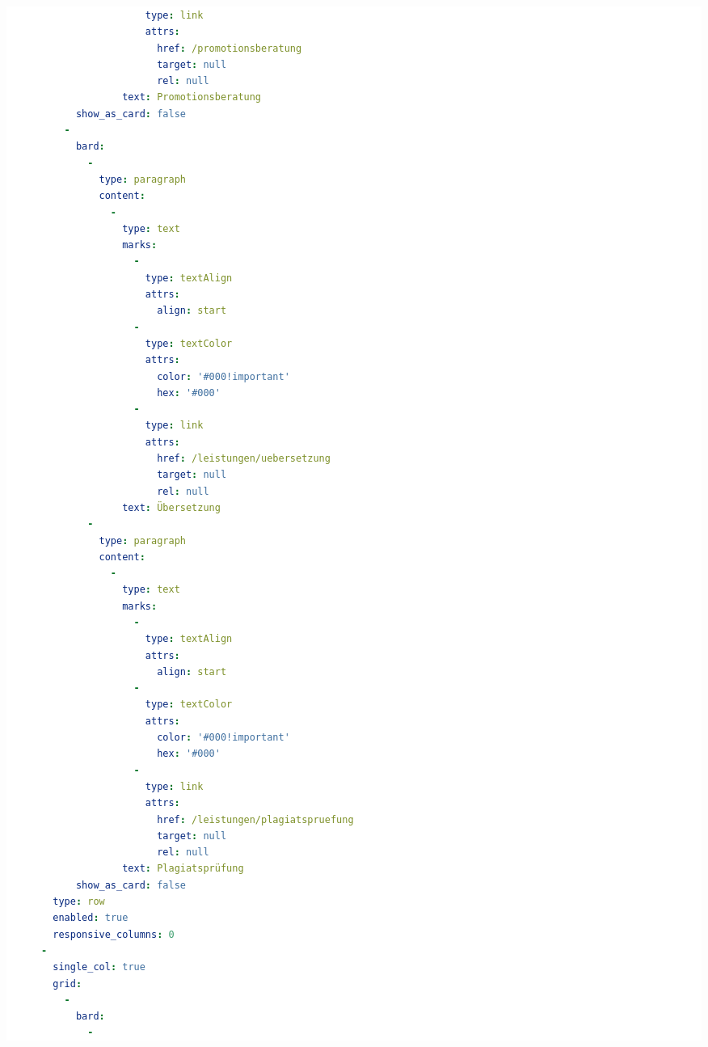 ```yaml
                        type: link
                        attrs:
                          href: /promotionsberatung
                          target: null
                          rel: null
                    text: Promotionsberatung
            show_as_card: false
          -
            bard:
              -
                type: paragraph
                content:
                  -
                    type: text
                    marks:
                      -
                        type: textAlign
                        attrs:
                          align: start
                      -
                        type: textColor
                        attrs:
                          color: '#000!important'
                          hex: '#000'
                      -
                        type: link
                        attrs:
                          href: /leistungen/uebersetzung
                          target: null
                          rel: null
                    text: Übersetzung
              -
                type: paragraph
                content:
                  -
                    type: text
                    marks:
                      -
                        type: textAlign
                        attrs:
                          align: start
                      -
                        type: textColor
                        attrs:
                          color: '#000!important'
                          hex: '#000'
                      -
                        type: link
                        attrs:
                          href: /leistungen/plagiatspruefung
                          target: null
                          rel: null
                    text: Plagiatsprüfung
            show_as_card: false
        type: row
        enabled: true
        responsive_columns: 0
      -
        single_col: true
        grid:
          -
            bard:
              -
```